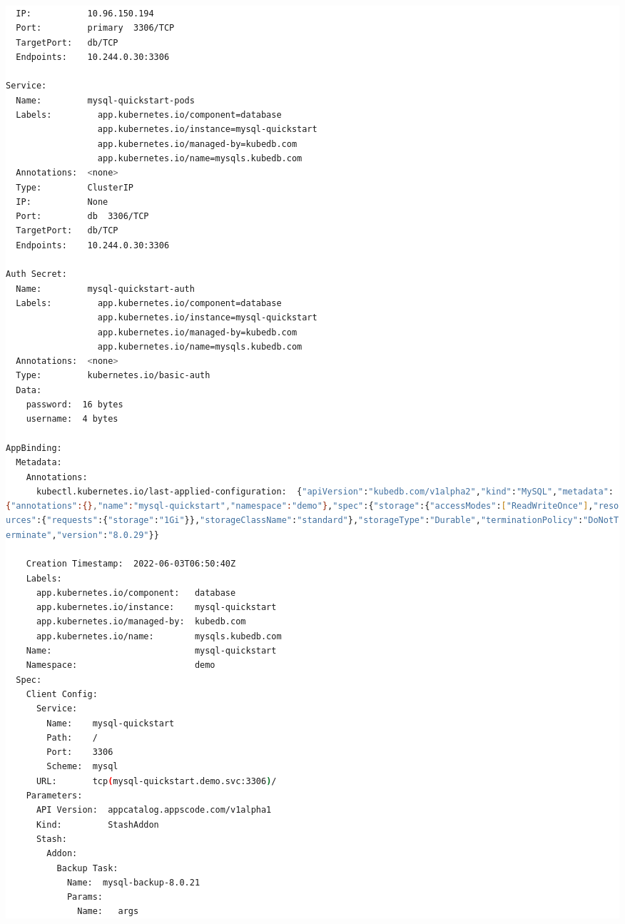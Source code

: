 ```bash
  IP:           10.96.150.194
  Port:         primary  3306/TCP
  TargetPort:   db/TCP
  Endpoints:    10.244.0.30:3306

Service:        
  Name:         mysql-quickstart-pods
  Labels:         app.kubernetes.io/component=database
                  app.kubernetes.io/instance=mysql-quickstart
                  app.kubernetes.io/managed-by=kubedb.com
                  app.kubernetes.io/name=mysqls.kubedb.com
  Annotations:  <none>
  Type:         ClusterIP
  IP:           None
  Port:         db  3306/TCP
  TargetPort:   db/TCP
  Endpoints:    10.244.0.30:3306

Auth Secret:
  Name:         mysql-quickstart-auth
  Labels:         app.kubernetes.io/component=database
                  app.kubernetes.io/instance=mysql-quickstart
                  app.kubernetes.io/managed-by=kubedb.com
                  app.kubernetes.io/name=mysqls.kubedb.com
  Annotations:  <none>
  Type:         kubernetes.io/basic-auth
  Data:
    password:  16 bytes
    username:  4 bytes

AppBinding:
  Metadata:
    Annotations:
      kubectl.kubernetes.io/last-applied-configuration:  {"apiVersion":"kubedb.com/v1alpha2","kind":"MySQL","metadata":{"annotations":{},"name":"mysql-quickstart","namespace":"demo"},"spec":{"storage":{"accessModes":["ReadWriteOnce"],"resources":{"requests":{"storage":"1Gi"}},"storageClassName":"standard"},"storageType":"Durable","terminationPolicy":"DoNotTerminate","version":"8.0.29"}}

    Creation Timestamp:  2022-06-03T06:50:40Z
    Labels:
      app.kubernetes.io/component:   database
      app.kubernetes.io/instance:    mysql-quickstart
      app.kubernetes.io/managed-by:  kubedb.com
      app.kubernetes.io/name:        mysqls.kubedb.com
    Name:                            mysql-quickstart
    Namespace:                       demo
  Spec:
    Client Config:
      Service:
        Name:    mysql-quickstart
        Path:    /
        Port:    3306
        Scheme:  mysql
      URL:       tcp(mysql-quickstart.demo.svc:3306)/
    Parameters:
      API Version:  appcatalog.appscode.com/v1alpha1
      Kind:         StashAddon
      Stash:
        Addon:
          Backup Task:
            Name:  mysql-backup-8.0.21
            Params:
              Name:   args
```